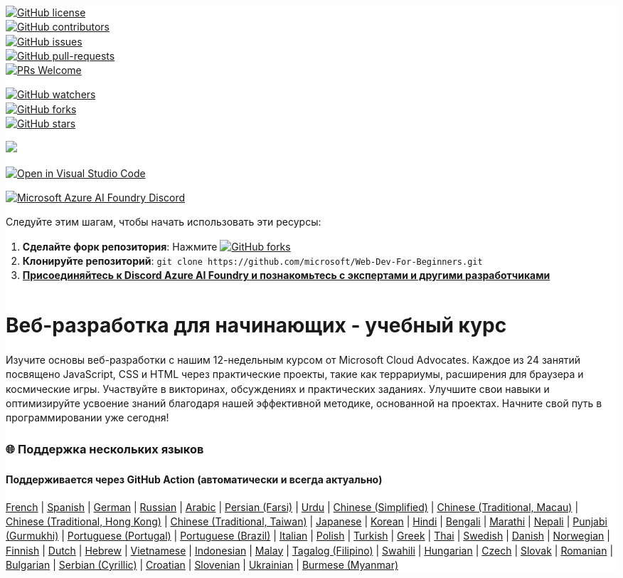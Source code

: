 
[![GitHub license](https://img.shields.io/github/license/microsoft/Web-Dev-For-Beginners.svg)](https://github.com/microsoft/Web-Dev-For-Beginners/blob/master/LICENSE)  
[![GitHub contributors](https://img.shields.io/github/contributors/microsoft/Web-Dev-For-Beginners.svg)](https://GitHub.com/microsoft/Web-Dev-For-Beginners/graphs/contributors/)  
[![GitHub issues](https://img.shields.io/github/issues/microsoft/Web-Dev-For-Beginners.svg)](https://GitHub.com/microsoft/Web-Dev-For-Beginners/issues/)  
[![GitHub pull-requests](https://img.shields.io/github/issues-pr/microsoft/Web-Dev-For-Beginners.svg)](https://GitHub.com/microsoft/Web-Dev-For-Beginners/pulls/)  
[![PRs Welcome](https://img.shields.io/badge/PRs-welcome-brightgreen.svg?style=flat-square)](http://makeapullrequest.com)  

[![GitHub watchers](https://img.shields.io/github/watchers/microsoft/Web-Dev-For-Beginners.svg?style=social&label=Watch&maxAge=2592000)](https://GitHub.com/microsoft/Web-Dev-For-Beginners/watchers/)  
[![GitHub forks](https://img.shields.io/github/forks/microsoft/Web-Dev-For-Beginners.svg?style=social&label=Fork&maxAge=2592000)](https://GitHub.com/microsoft/Web-Dev-For-Beginners/network/)  
[![GitHub stars](https://img.shields.io/github/stars/microsoft/Web-Dev-For-Beginners.svg?style=social&label=Star&maxAge=2592000)](https://GitHub.com/microsoft/Web-Dev-For-Beginners/stargazers/)  

[![](https://dcbadge.vercel.app/api/server/ByRwuEEgH4)](https://discord.gg/zxKYvhSnVp?WT.mc_id=academic-000002-leestott)  

[![Open in Visual Studio Code](https://img.shields.io/static/v1?logo=visualstudiocode&label=&message=Open%20in%20Visual%20Studio%20Code&labelColor=2c2c32&color=007acc&logoColor=007acc)](https://open.vscode.dev/microsoft/Web-Dev-For-Beginners)  

[![Microsoft Azure AI Foundry Discord](https://dcbadge.limes.pink/api/server/ByRwuEEgH4)](https://discord.com/invite/ByRwuEEgH4)  

Следуйте этим шагам, чтобы начать использовать эти ресурсы:  
1. **Сделайте форк репозитория**: Нажмите [![GitHub forks](https://img.shields.io/github/forks/microsoft/Web-Dev-For-beginners.svg?style=social&label=Fork)](https://GitHub.com/microsoft/Web-Dev-For-Beginners/fork)  
2. **Клонируйте репозиторий**:   `git clone https://github.com/microsoft/Web-Dev-For-Beginners.git`  
3. [**Присоединяйтесь к Discord Azure AI Foundry и познакомьтесь с экспертами и другими разработчиками**](https://discord.com/invite/ByRwuEEgH4)  

# Веб-разработка для начинающих - учебный курс  

Изучите основы веб-разработки с нашим 12-недельным курсом от Microsoft Cloud Advocates. Каждое из 24 занятий посвящено JavaScript, CSS и HTML через практические проекты, такие как террариумы, расширения для браузера и космические игры. Участвуйте в викторинах, обсуждениях и практических заданиях. Улучшите свои навыки и оптимизируйте усвоение знаний благодаря нашей эффективной методике, основанной на проектах. Начните свой путь в программировании уже сегодня!  

### 🌐 Поддержка нескольких языков  

#### Поддерживается через GitHub Action (автоматически и всегда актуально)  

[French](../fr/README.md) | [Spanish](../es/README.md) | [German](../de/README.md) | [Russian](./README.md) | [Arabic](../ar/README.md) | [Persian (Farsi)](../fa/README.md) | [Urdu](../ur/README.md) | [Chinese (Simplified)](../zh/README.md) | [Chinese (Traditional, Macau)](../mo/README.md) | [Chinese (Traditional, Hong Kong)](../hk/README.md) | [Chinese (Traditional, Taiwan)](../tw/README.md) | [Japanese](../ja/README.md) | [Korean](../ko/README.md) | [Hindi](../hi/README.md) | [Bengali](../bn/README.md) | [Marathi](../mr/README.md) | [Nepali](../ne/README.md) | [Punjabi (Gurmukhi)](../pa/README.md) | [Portuguese (Portugal)](../pt/README.md) | [Portuguese (Brazil)](../br/README.md) | [Italian](../it/README.md) | [Polish](../pl/README.md) | [Turkish](../tr/README.md) | [Greek](../el/README.md) | [Thai](../th/README.md) | [Swedish](../sv/README.md) | [Danish](../da/README.md) | [Norwegian](../no/README.md) | [Finnish](../fi/README.md) | [Dutch](../nl/README.md) | [Hebrew](../he/README.md) | [Vietnamese](../vi/README.md) | [Indonesian](../id/README.md) | [Malay](../ms/README.md) | [Tagalog (Filipino)](../tl/README.md) | [Swahili](../sw/README.md) | [Hungarian](../hu/README.md) | [Czech](../cs/README.md) | [Slovak](../sk/README.md) | [Romanian](../ro/README.md) | [Bulgarian](../bg/README.md) | [Serbian (Cyrillic)](../sr/README.md) | [Croatian](../hr/README.md) | [Slovenian](../sl/README.md) | [Ukrainian](../uk/README.md) | [Burmese (Myanmar)](../my/README.md)  
